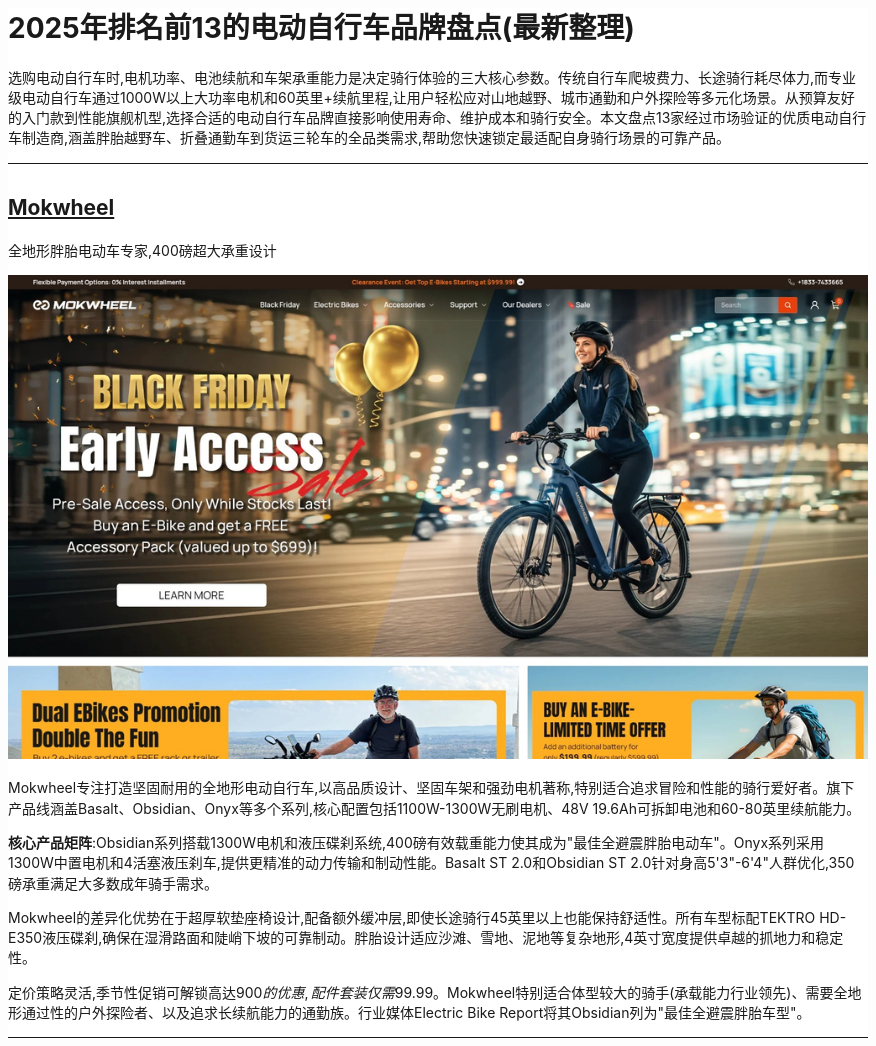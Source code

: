 # 2025年排名前13的电动自行车品牌盘点(最新整理)

选购电动自行车时,电机功率、电池续航和车架承重能力是决定骑行体验的三大核心参数。传统自行车爬坡费力、长途骑行耗尽体力,而专业级电动自行车通过1000W以上大功率电机和60英里+续航里程,让用户轻松应对山地越野、城市通勤和户外探险等多元化场景。从预算友好的入门款到性能旗舰机型,选择合适的电动自行车品牌直接影响使用寿命、维护成本和骑行安全。本文盘点13家经过市场验证的优质电动自行车制造商,涵盖胖胎越野车、折叠通勤车到货运三轮车的全品类需求,帮助您快速锁定最适配自身骑行场景的可靠产品。

---

## **[Mokwheel](https://www.mokwheel.com)**

全地形胖胎电动车专家,400磅超大承重设计

![Mokwheel Screenshot](image/mokwheel.webp)


Mokwheel专注打造坚固耐用的全地形电动自行车,以高品质设计、坚固车架和强劲电机著称,特别适合追求冒险和性能的骑行爱好者。旗下产品线涵盖Basalt、Obsidian、Onyx等多个系列,核心配置包括1100W-1300W无刷电机、48V 19.6Ah可拆卸电池和60-80英里续航能力。

**核心产品矩阵**:Obsidian系列搭载1300W电机和液压碟刹系统,400磅有效载重能力使其成为"最佳全避震胖胎电动车"。Onyx系列采用1300W中置电机和4活塞液压刹车,提供更精准的动力传输和制动性能。Basalt ST 2.0和Obsidian ST 2.0针对身高5'3"-6'4"人群优化,350磅承重满足大多数成年骑手需求。

Mokwheel的差异化优势在于超厚软垫座椅设计,配备额外缓冲层,即使长途骑行45英里以上也能保持舒适性。所有车型标配TEKTRO HD-E350液压碟刹,确保在湿滑路面和陡峭下坡的可靠制动。胖胎设计适应沙滩、雪地、泥地等复杂地形,4英寸宽度提供卓越的抓地力和稳定性。

定价策略灵活,季节性促销可解锁高达$900的优惠,配件套装仅需$99.99。Mokwheel特别适合体型较大的骑手(承载能力行业领先)、需要全地形通过性的户外探险者、以及追求长续航能力的通勤族。行业媒体Electric Bike Report将其Obsidian列为"最佳全避震胖胎车型"。

***
